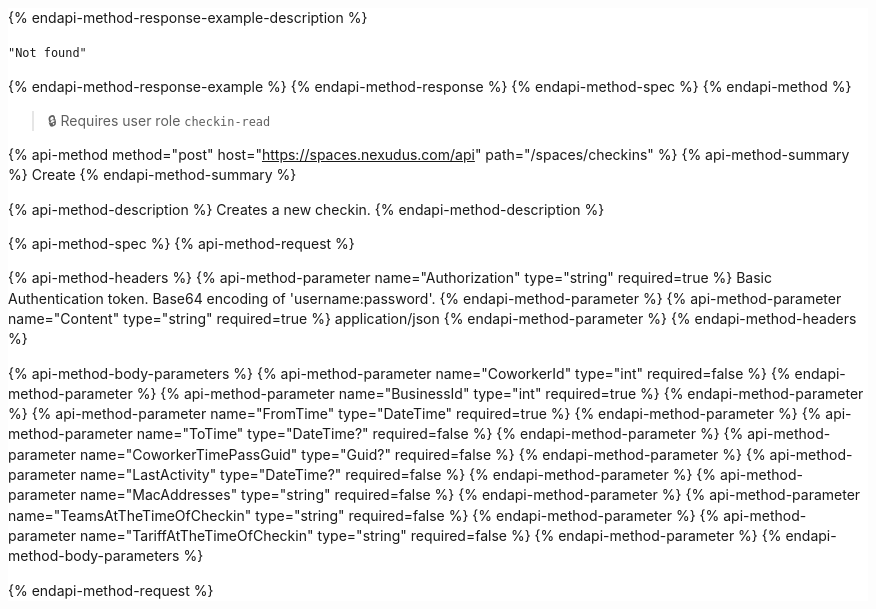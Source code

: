 {% endapi-method-response-example-description %}

```
"Not found"
```
{% endapi-method-response-example %}
{% endapi-method-response %}
{% endapi-method-spec %}
{% endapi-method %}

> 🔒 Requires user role `checkin-read`

{% api-method method="post" host="https://spaces.nexudus.com/api" path="/spaces/checkins" %}
{% api-method-summary %}
Create
{% endapi-method-summary %}

{% api-method-description %}
Creates a new checkin.
{% endapi-method-description %}

{% api-method-spec %}
{% api-method-request %}

{% api-method-headers %}
{% api-method-parameter name="Authorization" type="string" required=true %}
Basic Authentication token. Base64 encoding of 'username:password'.
{% endapi-method-parameter %}
{% api-method-parameter name="Content" type="string" required=true %}
application/json
{% endapi-method-parameter %}
{% endapi-method-headers %}

{% api-method-body-parameters %}
{% api-method-parameter name="CoworkerId" type="int" required=false %}
{% endapi-method-parameter %}
{% api-method-parameter name="BusinessId" type="int" required=true %}
{% endapi-method-parameter %}
{% api-method-parameter name="FromTime" type="DateTime" required=true %}
{% endapi-method-parameter %}
{% api-method-parameter name="ToTime" type="DateTime?" required=false %}
{% endapi-method-parameter %}
{% api-method-parameter name="CoworkerTimePassGuid" type="Guid?" required=false %}
{% endapi-method-parameter %}
{% api-method-parameter name="LastActivity" type="DateTime?" required=false %}
{% endapi-method-parameter %}
{% api-method-parameter name="MacAddresses" type="string" required=false %}
{% endapi-method-parameter %}
{% api-method-parameter name="TeamsAtTheTimeOfCheckin" type="string" required=false %}
{% endapi-method-parameter %}
{% api-method-parameter name="TariffAtTheTimeOfCheckin" type="string" required=false %}
{% endapi-method-parameter %}
{% endapi-method-body-parameters %}

{% endapi-method-request %}
